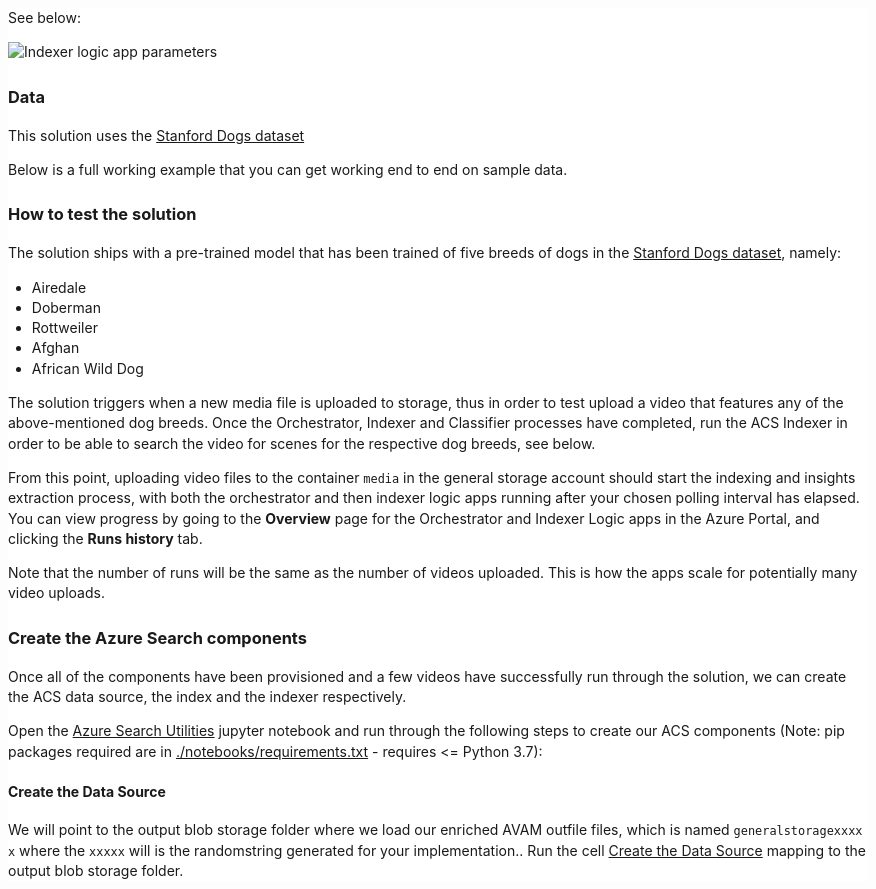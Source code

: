 See below:

![Indexer logic app parameters](images/indexer-logic-app-parameters.png)

### Data

This solution uses the [Stanford Dogs dataset](http://vision.stanford.edu/aditya86/ImageNetDogs/)

Below is a full working example that you can get working end to end on sample data.

### How to test the solution

The solution ships with a pre-trained model that has been trained of five breeds of dogs in the [Stanford Dogs dataset](http://vision.stanford.edu/aditya86/ImageNetDogs/), namely:

* Airedale
* Doberman
* Rottweiler
* Afghan
* African Wild Dog

The solution triggers when a new media file is uploaded to storage, thus in order to test upload a video that features
any of the above-mentioned dog breeds. Once the Orchestrator, Indexer and Classifier processes have completed, run the
ACS Indexer in order to be able to search the video for scenes for the respective dog breeds, see below.

From this point, uploading video files to the container `media` in the general storage account should start the indexing
and insights extraction process, with both the orchestrator and then indexer logic apps running after your chosen polling interval has elapsed. You can view progress by going to the **Overview** page for the Orchestrator and Indexer Logic apps in the Azure Portal, and clicking the **Runs history** tab.

Note that the number of runs will be the same as the number of videos uploaded. This is how the apps scale for potentially many video uploads.

### Create the Azure Search components

Once all of the components have been provisioned and a few videos have successfully run through the solution, we can
create the ACS data source, the index and the indexer respectively.

Open the [Azure Search Utilities](notebooks/Azure%20Search%20Utilities.ipynb) jupyter notebook and run through the following steps to create our ACS components (Note: pip packages required are in [./notebooks/requirements.txt](notebooks/requirements.txt) - requires <= Python 3.7):

#### Create the Data Source

We will point to the output blob storage folder where we load our enriched AVAM outfile files, which is named `generalstoragexxxxx` where the
`xxxxx` will is the randomstring generated for your implementation.. Run the cell
[Create the Data Source](notebooks/Azure%20Search%20Utilities.ipynb#Create-the-data-source) mapping to the output blob
storage folder.
